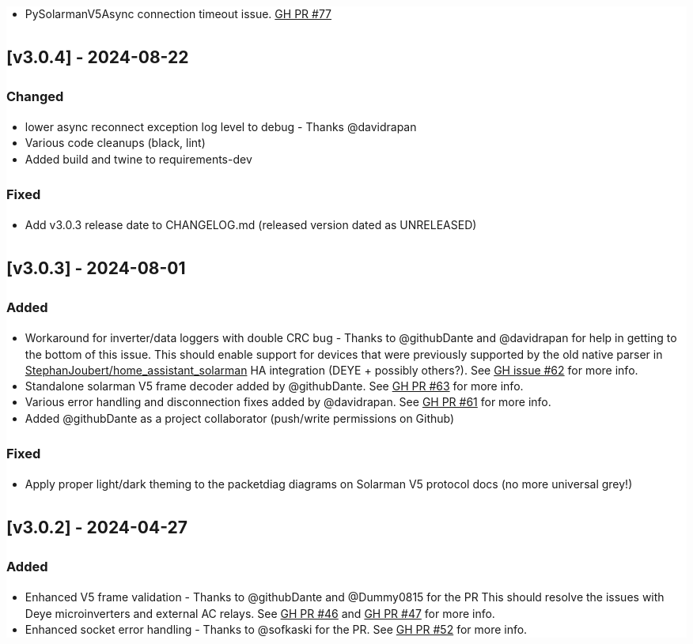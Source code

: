 - PySolarmanV5Async connection timeout issue. [GH PR #77](https://github.com/jmccrohan/pysolarmanv5/pull/77)

## [v3.0.4] - 2024-08-22

### Changed

- lower async reconnect exception log level to debug - Thanks @davidrapan
- Various code cleanups (black, lint)
- Added build and twine to requirements-dev

### Fixed

- Add v3.0.3 release date to CHANGELOG.md (released version dated as UNRELEASED)

## [v3.0.3] - 2024-08-01

### Added

- Workaround for inverter/data loggers with double CRC bug - Thanks to
  @githubDante and @davidrapan for help in getting to the bottom of this issue.
  This should enable support for devices that were previously supported by the
  old native parser in [StephanJoubert/home_assistant_solarman](https://github.com/StephanJoubert/home_assistant_solarman)
  HA integration (DEYE + possibly others?). See [GH issue #62](https://github.com/jmccrohan/pysolarmanv5/issues/62)
  for more info.
- Standalone solarman V5 frame decoder added by @githubDante. See [GH PR #63](https://github.com/jmccrohan/pysolarmanv5/pull/63)
  for more info.
- Various error handling and disconnection fixes added by @davidrapan. See [GH PR #61](https://github.com/jmccrohan/pysolarmanv5/pull/61)
  for more info.
- Added @githubDante as a project collaborator (push/write permissions on Github)

### Fixed

- Apply proper light/dark theming to the packetdiag diagrams on Solarman V5
  protocol docs (no more universal grey!)

## [v3.0.2] - 2024-04-27

### Added

- Enhanced V5 frame validation - Thanks to @githubDante and @Dummy0815 for the
  PR
  This should resolve the issues with Deye microinverters and external AC
  relays.
  See [GH PR #46](https://github.com/jmccrohan/pysolarmanv5/pull/46) and
  [GH PR #47](https://github.com/jmccrohan/pysolarmanv5/pull/47) for more info.
- Enhanced socket error handling - Thanks to @sofkaski for the PR.
  See [GH PR #52](https://github.com/jmccrohan/pysolarmanv5/pull/52) for more info.
